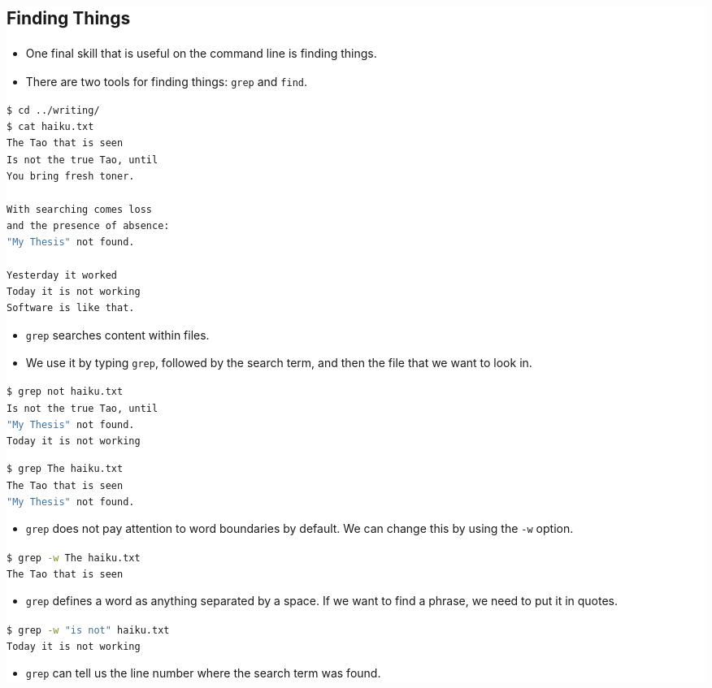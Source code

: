 ## Finding Things
- One final skill that is useful on the command line is finding things.

- There are two tools for finding things: `grep` and `find`.

```bash
$ cd ../writing/
$ cat haiku.txt 
The Tao that is seen
Is not the true Tao, until
You bring fresh toner.

With searching comes loss
and the presence of absence:
"My Thesis" not found.

Yesterday it worked
Today it is not working
Software is like that.
```

- `grep` searches content within files.

- We use it by typing `grep`, followed by the search term, and then the file that we want to look in.

```bash
$ grep not haiku.txt 
Is not the true Tao, until
"My Thesis" not found.
Today it is not working
```

```bash
$ grep The haiku.txt 
The Tao that is seen
"My Thesis" not found.
```

- `grep` does not pay attention to word boundaries by default. We can change this by using the `-w` option.

```bash
$ grep -w The haiku.txt 
The Tao that is seen
```

- `grep` defines a word as anything separated by a space. If we want to find a phrase, we need to put it in quotes.

```bash
$ grep -w "is not" haiku.txt 
Today it is not working
```

- `grep` can tell us the line number where the search term was found.
